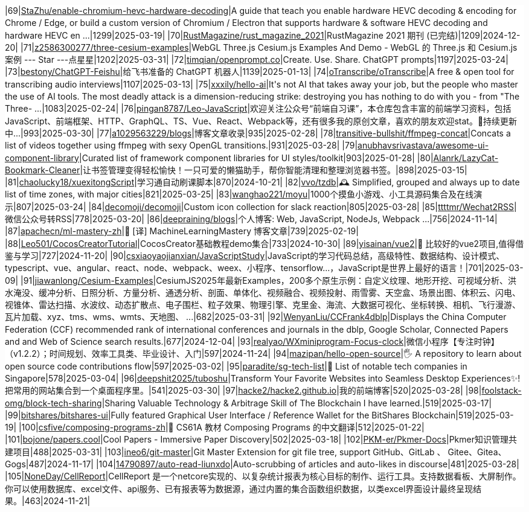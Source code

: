 |69|[StaZhu/enable-chromium-hevc-hardware-decoding](https://github.com/StaZhu/enable-chromium-hevc-hardware-decoding)|A guide that teach you enable hardware HEVC decoding & encoding for Chrome / Edge, or build a custom version of Chromium / Electron that supports hardware & software HEVC decoding and hardware HEVC en ...|1299|2025-03-19|
|70|[RustMagazine/rust_magazine_2021](https://github.com/RustMagazine/rust_magazine_2021)|RustMagazine 2021 期刊 (已完结)|1209|2024-12-20|
|71|[z2586300277/three-cesium-examples](https://github.com/z2586300277/three-cesium-examples)|WebGL Three.js Cesium.js Examples And Demo - WebGL 的 Three.js 和 Cesium.js 案例 --- Star ---点星星|1202|2025-03-31|
|72|[timqian/openprompt.co](https://github.com/timqian/openprompt.co)|Create. Use. Share. ChatGPT prompts|1197|2025-03-24|
|73|[bestony/ChatGPT-Feishu](https://github.com/bestony/ChatGPT-Feishu)|给飞书准备的 ChatGPT 机器人|1139|2025-01-13|
|74|[oTranscribe/oTranscribe](https://github.com/oTranscribe/oTranscribe)|A free & open tool for transcribing audio interviews|1107|2025-03-13|
|75|[xxxily/hello-ai](https://github.com/xxxily/hello-ai)|It's not AI that takes away your job, but the people who master the use of AI tools. The most deadly attack is a dimension-reducing strike: destroying you has nothing to do with you - from "The Three- ...|1083|2025-02-24|
|76|[pingan8787/Leo-JavaScript](https://github.com/pingan8787/Leo-JavaScript)|欢迎关注公众号“前端自习课”，本仓库包含丰富的前端学习资料，包括 JavaScript、前端框架、HTTP、GraphQL、TS、Vue、React、Webpack等，还有很多我的原创文章，喜欢的朋友欢迎stat。:rocket:持续更新中...|993|2025-03-30|
|77|[a1029563229/blogs](https://github.com/a1029563229/blogs)|博客文章收录|935|2025-02-28|
|78|[transitive-bullshit/ffmpeg-concat](https://github.com/transitive-bullshit/ffmpeg-concat)|Concats a list of videos together using ffmpeg with sexy OpenGL transitions.|931|2025-03-28|
|79|[anubhavsrivastava/awesome-ui-component-library](https://github.com/anubhavsrivastava/awesome-ui-component-library)|Curated list of framework component libraries for UI styles/toolkit|903|2025-01-28|
|80|[Alanrk/LazyCat-Bookmark-Cleaner](https://github.com/Alanrk/LazyCat-Bookmark-Cleaner)|让书签管理变得轻松愉快！一只可爱的懒猫助手，帮你智能清理和整理浏览器书签。|898|2025-03-15|
|81|[chaolucky18/xuexitongScript](https://github.com/chaolucky18/xuexitongScript)|学习通自动刷课脚本|870|2024-10-21|
|82|[vvo/tzdb](https://github.com/vvo/tzdb)|🕰 Simplified, grouped and always up to date list of time zones, with major cities|821|2025-03-25|
|83|[wanghao221/moyu](https://github.com/wanghao221/moyu)|1000个摸鱼小游戏、小工具源码集合及在线演示|807|2025-03-24|
|84|[decomoji/decomoji](https://github.com/decomoji/decomoji)|Custom icon collection for slack reaction|805|2025-03-28|
|85|[ttttmr/Wechat2RSS](https://github.com/ttttmr/Wechat2RSS)|微信公众号转RSS|778|2025-03-20|
|86|[deepraining/blogs](https://github.com/deepraining/blogs)|个人博客: Web, JavaScript, NodeJs, Webpack ...|756|2024-11-14|
|87|[apachecn/ml-mastery-zh](https://github.com/apachecn/ml-mastery-zh)|:book: [译] MachineLearningMastery 博客文章|739|2025-02-19|
|88|[Leo501/CocosCreatorTutorial](https://github.com/Leo501/CocosCreatorTutorial)|CocosCreator基础教程demo集合|733|2024-10-30|
|89|[yisainan/vue2](https://github.com/yisainan/vue2)|💯 比较好的vue2项目,值得借鉴与学习|727|2024-11-20|
|90|[csxiaoyaojianxian/JavaScriptStudy](https://github.com/csxiaoyaojianxian/JavaScriptStudy)|JavaScript的学习代码总结，高级特性、数据结构、设计模式、typescript、vue、angular、react、node、webpack、weex、小程序、tensorflow…，JavaScript是世界上最好的语言！|701|2025-03-09|
|91|[jiawanlong/Cesium-Examples](https://github.com/jiawanlong/Cesium-Examples)|CesiumJS2025年最新Examples，200多个原生示例：自定义纹理、地形开挖、可视域分析、洪水淹没、缓冲分析、日照分析、方量分析、通透分析、剖面、单体化、视频融合、视频投射、雨雪雾、天空盒、场景出图、体积云、闪电、视锥体、雷达扫描、水波纹、动态扩散点、电子围栏、粒子效果、物理引擎、克里金、海流、大数据可视化、坐标转换、相机、飞行漫游、瓦片加载、xyz、tms、wms、wmts、天地图、 ...|682|2025-03-31|
|92|[WenyanLiu/CCFrank4dblp](https://github.com/WenyanLiu/CCFrank4dblp)|Displays the China Computer Federation (CCF) recommended rank of international conferences and journals in the dblp, Google Scholar, Connected Papers and and Web of Science search results.|677|2024-12-04|
|93|[realyao/WXminiprogram-Focus-clock](https://github.com/realyao/WXminiprogram-Focus-clock)|微信小程序【专注时钟】（v1.2.2）；时间规划、效率工具类、毕业设计、入门|597|2024-11-24|
|94|[mazipan/hello-open-source](https://github.com/mazipan/hello-open-source)|🖐️ A repository to learn about open source code contributions flow|597|2025-03-02|
|95|[paradite/sg-tech-list](https://github.com/paradite/sg-tech-list)|:scroll: List of notable tech companies in Singapore|578|2025-03-04|
|96|[deepshit2025/tuboshu](https://github.com/deepshit2025/tuboshu)|Transform Your Favorite Websites into Seamless Desktop Experiences✨!   把常用的网站集合到一个桌面程序里。|541|2025-03-30|
|97|[hacke2/hacke2.github.io](https://github.com/hacke2/hacke2.github.io)|我的前端博客|520|2025-03-28|
|98|[foolstack-omg/block-tech-sharing](https://github.com/foolstack-omg/block-tech-sharing)|Sharing Valuable Technology & Arbitrage Skill of The Blockchain I have learned.|519|2025-03-17|
|99|[bitshares/bitshares-ui](https://github.com/bitshares/bitshares-ui)|Fully featured Graphical User Interface / Reference Wallet for the BitShares Blockchain|519|2025-03-19|
|100|[csfive/composing-programs-zh](https://github.com/csfive/composing-programs-zh)|🦊 CS61A 教材 Composing Programs 的中文翻译|512|2025-01-22|
|101|[bojone/papers.cool](https://github.com/bojone/papers.cool)|Cool Papers - Immersive Paper Discovery|502|2025-03-18|
|102|[PKM-er/Pkmer-Docs](https://github.com/PKM-er/Pkmer-Docs)|Pkmer知识管理共建项目|488|2025-03-31|
|103|[ineo6/git-master](https://github.com/ineo6/git-master)|Git Master Extension for git file tree, support GitHub、GitLab 、 Gitee、Gitea、Gogs|487|2024-11-17|
|104|[14790897/auto-read-liunxdo](https://github.com/14790897/auto-read-liunxdo)|Auto-scrubbing of  articles and auto-likes in discourse|481|2025-03-28|
|105|[NoneDay/CellReport](https://github.com/NoneDay/CellReport)|CellReport 是一个netcore实现的、以复杂统计报表为核心目标的制作、运行工具。支持数据看板、大屏制作。你可以使用数据库、excel文件、api服务、已有报表等为数据源，通过内置的集合函数组织数据，以类excel界面设计最终呈现结果。|463|2024-11-21|